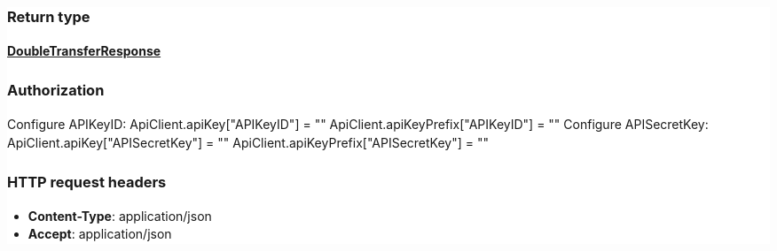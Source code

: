 ### Return type

[**DoubleTransferResponse**](DoubleTransferResponse.md)

### Authorization


Configure APIKeyID:
    ApiClient.apiKey["APIKeyID"] = ""
    ApiClient.apiKeyPrefix["APIKeyID"] = ""
Configure APISecretKey:
    ApiClient.apiKey["APISecretKey"] = ""
    ApiClient.apiKeyPrefix["APISecretKey"] = ""

### HTTP request headers

 - **Content-Type**: application/json
 - **Accept**: application/json

